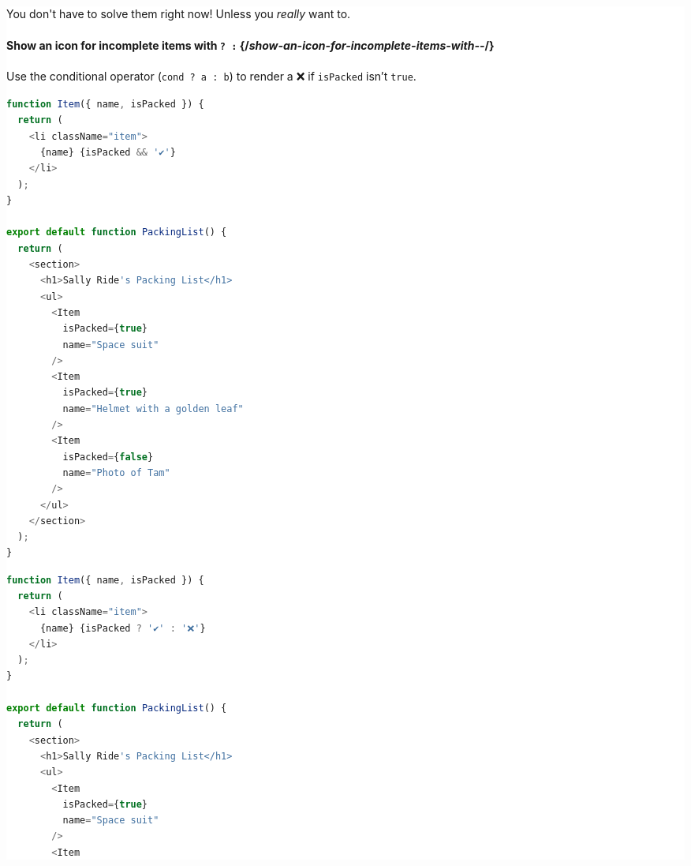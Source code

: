 You don't have to solve them right now! Unless you *really* want to.

<Challenges noTitle={true}>

#### Show an icon for incomplete items with `? :` {/*show-an-icon-for-incomplete-items-with--*/}

Use the conditional operator (`cond ? a : b`) to render a ❌ if `isPacked` isn’t `true`.

<Sandpack>

```js
function Item({ name, isPacked }) {
  return (
    <li className="item">
      {name} {isPacked && '✔'}
    </li>
  );
}

export default function PackingList() {
  return (
    <section>
      <h1>Sally Ride's Packing List</h1>
      <ul>
        <Item
          isPacked={true}
          name="Space suit"
        />
        <Item
          isPacked={true}
          name="Helmet with a golden leaf"
        />
        <Item
          isPacked={false}
          name="Photo of Tam"
        />
      </ul>
    </section>
  );
}
```

</Sandpack>

<Solution>

<Sandpack>

```js
function Item({ name, isPacked }) {
  return (
    <li className="item">
      {name} {isPacked ? '✔' : '❌'}
    </li>
  );
}

export default function PackingList() {
  return (
    <section>
      <h1>Sally Ride's Packing List</h1>
      <ul>
        <Item
          isPacked={true}
          name="Space suit"
        />
        <Item
```